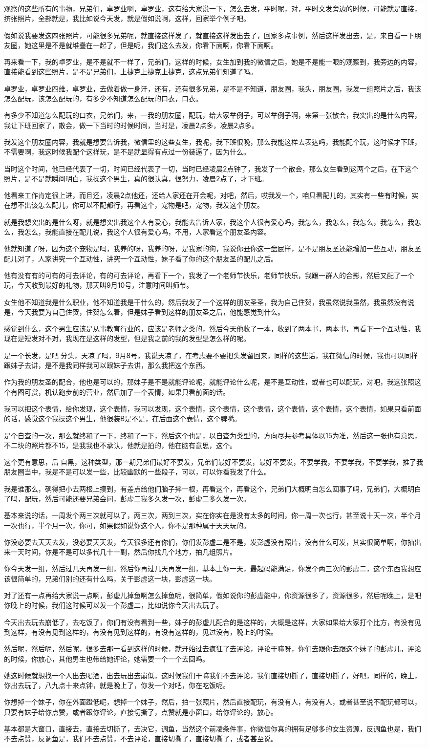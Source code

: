 观察的这些所有的事物，兄弟们，卓罗业啊，卓罗业，这有给大家说一下，怎么去发，平时呢，对，平时文发旁边的时候，可能就是直接，挤张照片，全部就是，我比如说今天发，就是假如说啊，这样，回家举个例子吧。

假如说我要发这四张照片，可能很多兄弟呢，就直接这样发了，就直接这样发出去了，回家多点事例，然后这样发出去，是，来自看一下朋友圈，她这里是不是就堆疊在一起了，但是呢，我们这么去发，你看下面啊，你看下面啊。

再来看一下，我的卓罗业，是不是就不一样了，兄弟们，这样的时候，女生加到我的微信之后，她是不是能一眼的观察到，我旁边的内容，直接能看到这些照片，是不是兄弟们，上捷克上捷克上捷克，这点兄弟们知道了吗。

卓罗业，卓罗业四维，卓罗业，去做着做一身汗，还有，还有很多兄弟，是不是不知道，朋友圈，我头，朋友圈，我发一组照片之后，我该怎么配玩，该怎么配玩的，有多少不知道怎么配玩的口衣，口衣。

有多少不知道怎么配玩的口衣，兄弟们，来，一我的朋友圈，配玩，给大家举例子，可以举例子啊，来第一张散会，我突出的是什么内容，我让下班回家了，散会，做一下当时的时候时间，当时是，凌晨2点多，凌晨2点多。

我发这个朋友圈内容，我就是想要告诉我，微信里的这些女生，我呢，我下班很晚，那么我能这样去表达吗，我能配个玩，这时候才下班，不需要啊，我这时候我配个这样玩，是不是就显得有点过一份装逼了，因为什么。

当时这个时间，他已经代表了一切，时间已经代表了一切，当时已经凌晨2点钟了，我发了一个散会，那么女生看到这两个之后，在下这个照片，是不是就瞬间明白，我操这个男生，真的很认真，很努力，凌晨2点了，才下班。

他看来工作肯定很上进，而且还，凌晨2点他还，还给人家还在开会呢，对吧，然后，哎我发一个，咱只看配儿的，其实有一些有时候，实在想不出该怎么配儿，你可以不配都行，再看这个，宠物是吧，宠物，我发这个朋友。

就是我想突出的是什么呀，就是想突出我这个人有爱心，我能去告诉人家，我这个人很有爱心吗，我怎么，我怎么，我怎么，我怎么，我怎么，我怎么，我能直接在配儿说，我这个人很有爱心吗，不用，人家看这个朋友圣内容。

他就知道了呀，因为这个宠物是吗，我养的呀，我养的呀，是我家的狗，我说你丑你这一盘屁样，是不是朋友圣还能增加一些互动，朋友圣配儿对了，人家讲究一个互动性，讲究一个互动性，妹子看了你的这个朋友圣的配儿之后。

他有没有有的可有的可去评论，有的可去评论，再看下一个，我发了一个老师节快乐，老师节快乐，我跟一群人的合影，然后又配了一个玩，今天收到最好的礼物，那天叫9月10号，注意时间叫师节。

女生他不知道我是什么职业，他不知道我是干什么的，然后我发了一个这样的朋友圣圣，我为自己住贺，我虽然说我虽然，我虽然没有说是，今天我要为自己住贺，住贺怎么着，但是妹子看到这样的朋友圣之后，他能感觉到什么。

感觉到什么，这个男生应该是从事教育行业的，应该是老师之类的，然后今天他收了一本，收到了两本书，两本书，再看下一个互动性，我现在是短发对不对，我现在是这样的发型，但是我之前的我的发型是怎么样的呢。

是一个长发，是吧 分头，天凉了吗，9月8号，我说天凉了，在考虑要不要把头发留回来，同样的这些话，我在微信的时候，我也可以同样跟妹子去讲，是不是我同样我可以跟妹子去讲，那么我把这个东西。

作为我的朋友圣的配合，他也是可以的，那妹子是不是就能评论呢，就能评论什么呢，是不是互动性，或者也可以配玩，对吧，我这张照这个有图可赏，机认跑步前的营业，然后加了一个表情，如果只看前面的话。

我可以把这个表情，给你发现，这个表情，我可以发现，这个表情，这个表情，这个表情，这个表情，这个表情，这个表情，如果只看前面的话，感觉这个我操这个男生，他很装B是不是，在后面这个表情，这个脾嘴。

是个自查的一次，那么就终和了一下，终和了一下，然后这个也是，以自查为类型的，方向尽共参考具体以15为准，然后这一张也有意思，不二块的照片都不15，是我我也不承认，他就是拍的，他在脑有意思，这个。

这个更有意思，后 自黑，这种类型，那一期兄弟们最好不要发，兄弟们最好不要发，最好不要发，不要学我，不要学我，不要学我，推了我朋友圈当中，我是不是可以发一些，比较幽默的一些段子，可以，可以你看我发了什么。

我是谁那么，确得把小去两根上摸到，有差点给他们脑子摔一根，再看这个，再看这个，兄弟们大概明白怎么回事了吗，兄弟们，大概明白了吗，配玩，然后可能还要兄弟会问，彭虚二我多久发一次，彭虚二多久发一次。

基本来说的话，一周发个两三次就可以了，两三次，两到三次，实在你实在是没有太多的时间，你一周一次也行，甚至说十天一次，半个月一次也行，半个月一次，你可，如果假如说你这个人，你不是那种属于天天玩的。

你没必要去天天去发，没必要天天发，今天很多还有你们，你们发彭虚二是不是，发彭虚没有照片，没有什么可发，其实很简单啊，你抽出来一天时间，你是不是可以多代几十一副，然后你找几个地方，拍几组照片。

你今天发一组，然后过几天再发一组，然后你再过几天再发一组，基本上你一天，最起码能满足，你发个两三次的彭虚二，这个东西我想应该很简单的，兄弟们别的还有什么吗，关于彭虚这一块，彭虚这一块。

对了还有一点再给大家说一点啊，彭虚儿掉鱼啊怎么掉鱼呢，很简单，假如说你的彭虚能中，你资源很多了，资源很多，然后呢晚上，是吧你晚上的时候，我们这时候可以发一个彭虚二，比如说你今天出去玩了。

今天出去玩去崩低了，去吃饭了，你们有没有看到一些，妹子的彭虚儿配合的是这样的，大概是这样，大家如果给大家打个比方，有没有见到这样，有没有见到这样的，有没有见到这样的，有没有这样的，见过没有，晚上的时候。

然后呢，然后呢，然后呢，很多去那一看到这样的时候，就开始过去疯狂了去评论，评论干嘛呀，你们去跟你去跟这个妹子的彭虚儿，评论的时候，你放心，其他男生也带给她评论，她需要一个一个去回吗。

她这时候就想找一个人出去喝酒，出去玩出去崩低，这时候我们干嘛我们不去评论，我们直接切撕了，直接切撕了，好吧，同样的，晚上，你出去玩了，八九点十来点钟，就是晚上了，你发一个对吧，你在吃饭呢。

你想掉一个妹子，你在外面蹬低呢，想掉一个妹子，然后，拍一张照片，然后直接配玩，有没有人，有没有人，或者甚至说不配玩都可以，只要有妹子给你点赞，或者跟你评论，直接切撕了，点赞就是小窗口，给你评论的，放心。

基本都是大窗口，直接去，直接去切撕了，去决它，调鱼，当然这个前凌条件事，你微信你真的拥有足够多的女生资源，反调鱼也是，我们不去点赞，反调鱼是，我们不去点赞，不去评论，直接切撕了，直接切撕了，或者甚至说。

